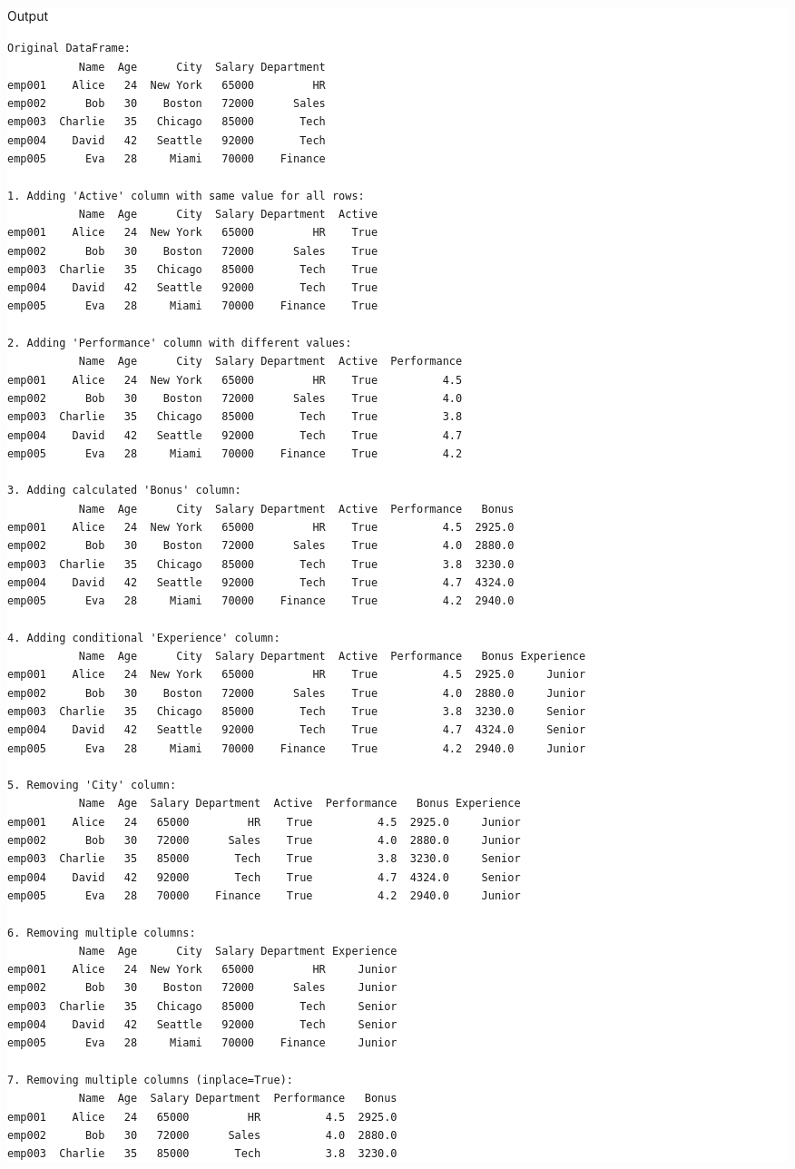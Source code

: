 Output

```none
Original DataFrame:
           Name  Age      City  Salary Department
emp001    Alice   24  New York   65000         HR
emp002      Bob   30    Boston   72000      Sales
emp003  Charlie   35   Chicago   85000       Tech
emp004    David   42   Seattle   92000       Tech
emp005      Eva   28     Miami   70000    Finance

1. Adding 'Active' column with same value for all rows:
           Name  Age      City  Salary Department  Active
emp001    Alice   24  New York   65000         HR    True
emp002      Bob   30    Boston   72000      Sales    True
emp003  Charlie   35   Chicago   85000       Tech    True
emp004    David   42   Seattle   92000       Tech    True
emp005      Eva   28     Miami   70000    Finance    True

2. Adding 'Performance' column with different values:
           Name  Age      City  Salary Department  Active  Performance
emp001    Alice   24  New York   65000         HR    True          4.5
emp002      Bob   30    Boston   72000      Sales    True          4.0
emp003  Charlie   35   Chicago   85000       Tech    True          3.8
emp004    David   42   Seattle   92000       Tech    True          4.7
emp005      Eva   28     Miami   70000    Finance    True          4.2

3. Adding calculated 'Bonus' column:
           Name  Age      City  Salary Department  Active  Performance   Bonus
emp001    Alice   24  New York   65000         HR    True          4.5  2925.0
emp002      Bob   30    Boston   72000      Sales    True          4.0  2880.0
emp003  Charlie   35   Chicago   85000       Tech    True          3.8  3230.0
emp004    David   42   Seattle   92000       Tech    True          4.7  4324.0
emp005      Eva   28     Miami   70000    Finance    True          4.2  2940.0

4. Adding conditional 'Experience' column:
           Name  Age      City  Salary Department  Active  Performance   Bonus Experience
emp001    Alice   24  New York   65000         HR    True          4.5  2925.0     Junior
emp002      Bob   30    Boston   72000      Sales    True          4.0  2880.0     Junior
emp003  Charlie   35   Chicago   85000       Tech    True          3.8  3230.0     Senior
emp004    David   42   Seattle   92000       Tech    True          4.7  4324.0     Senior
emp005      Eva   28     Miami   70000    Finance    True          4.2  2940.0     Junior

5. Removing 'City' column:
           Name  Age  Salary Department  Active  Performance   Bonus Experience
emp001    Alice   24   65000         HR    True          4.5  2925.0     Junior
emp002      Bob   30   72000      Sales    True          4.0  2880.0     Junior
emp003  Charlie   35   85000       Tech    True          3.8  3230.0     Senior
emp004    David   42   92000       Tech    True          4.7  4324.0     Senior
emp005      Eva   28   70000    Finance    True          4.2  2940.0     Junior

6. Removing multiple columns:
           Name  Age      City  Salary Department Experience
emp001    Alice   24  New York   65000         HR     Junior
emp002      Bob   30    Boston   72000      Sales     Junior
emp003  Charlie   35   Chicago   85000       Tech     Senior
emp004    David   42   Seattle   92000       Tech     Senior
emp005      Eva   28     Miami   70000    Finance     Junior

7. Removing multiple columns (inplace=True):
           Name  Age  Salary Department  Performance   Bonus
emp001    Alice   24   65000         HR          4.5  2925.0
emp002      Bob   30   72000      Sales          4.0  2880.0
emp003  Charlie   35   85000       Tech          3.8  3230.0
```